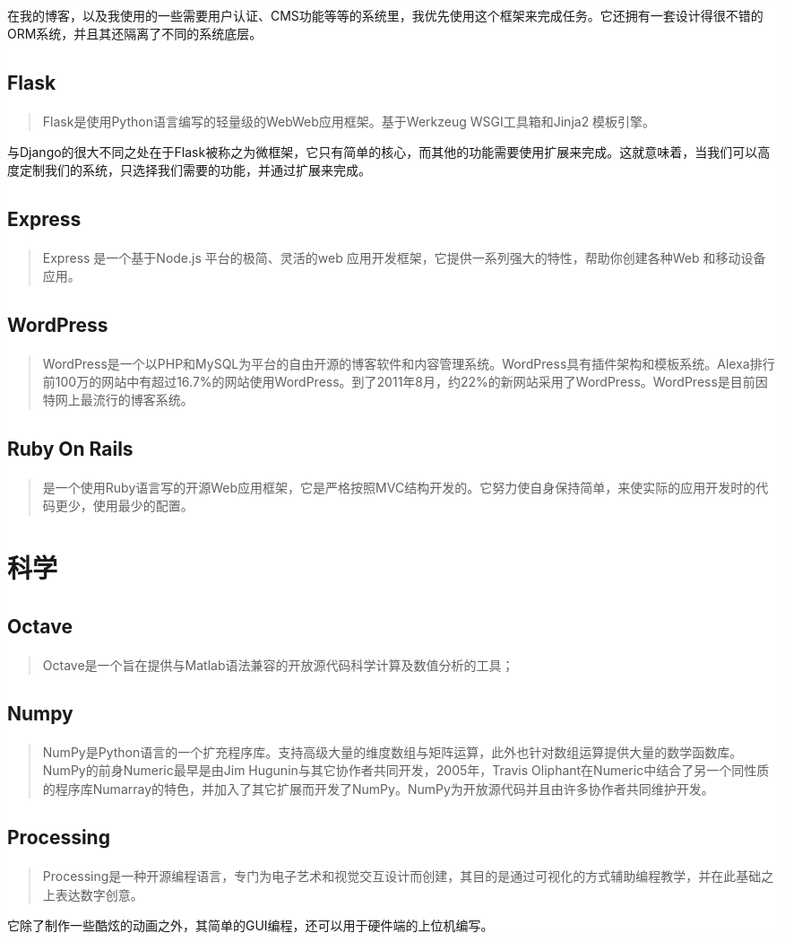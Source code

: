在我的博客，以及我使用的一些需要用户认证、CMS功能等等的系统里，我优先使用这个框架来完成任务。它还拥有一套设计得很不错的ORM系统，并且其还隔离了不同的系统底层。

Flask
---

> Flask是使用Python语言编写的轻量级的WebWeb应用框架。基于Werkzeug WSGI工具箱和Jinja2 模板引擎。

与Django的很大不同之处在于Flask被称之为微框架，它只有简单的核心，而其他的功能需要使用扩展来完成。这就意味着，当我们可以高度定制我们的系统，只选择我们需要的功能，并通过扩展来完成。

Express
---

> Express 是一个基于Node.js 平台的极简、灵活的web 应用开发框架，它提供一系列强大的特性，帮助你创建各种Web 和移动设备应用。

WordPress
---

> WordPress是一个以PHP和MySQL为平台的自由开源的博客软件和内容管理系统。WordPress具有插件架构和模板系统。Alexa排行前100万的网站中有超过16.7%的网站使用WordPress。到了2011年8月，约22%的新网站采用了WordPress。WordPress是目前因特网上最流行的博客系统。

Ruby On Rails
---

> 是一个使用Ruby语言写的开源Web应用框架，它是严格按照MVC结构开发的。它努力使自身保持简单，来使实际的应用开发时的代码更少，使用最少的配置。


科学
===

Octave
---

> Octave是一个旨在提供与Matlab语法兼容的开放源代码科学计算及数值分析的工具；

Numpy
---

> NumPy是Python语言的一个扩充程序库。支持高级大量的维度数组与矩阵运算，此外也针对数组运算提供大量的数学函数库。NumPy的前身Numeric最早是由Jim Hugunin与其它协作者共同开发，2005年，Travis Oliphant在Numeric中结合了另一个同性质的程序库Numarray的特色，并加入了其它扩展而开发了NumPy。NumPy为开放源代码并且由许多协作者共同维护开发。

Processing
---

> Processing是一种开源编程语言，专门为电子艺术和视觉交互设计而创建，其目的是通过可视化的方式辅助编程教学，并在此基础之上表达数字创意。

它除了制作一些酷炫的动画之外，其简单的GUI编程，还可以用于硬件端的上位机编写。
